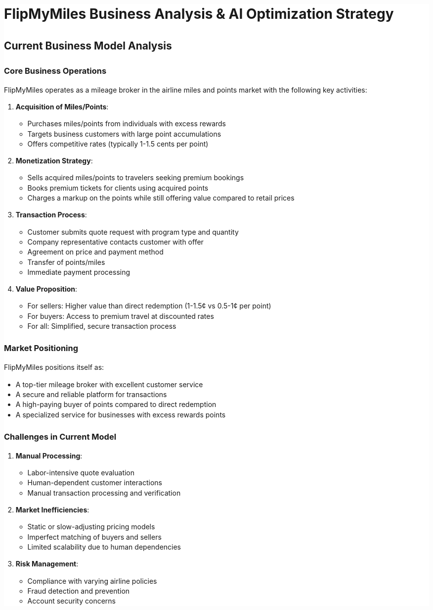 # FlipMyMiles Business Analysis & AI Optimization Strategy

## Current Business Model Analysis

### Core Business Operations

FlipMyMiles operates as a mileage broker in the airline miles and points market with the following key activities:

1. **Acquisition of Miles/Points**:
   - Purchases miles/points from individuals with excess rewards
   - Targets business customers with large point accumulations
   - Offers competitive rates (typically 1-1.5 cents per point)

2. **Monetization Strategy**:
   - Sells acquired miles/points to travelers seeking premium bookings
   - Books premium tickets for clients using acquired points
   - Charges a markup on the points while still offering value compared to retail prices

3. **Transaction Process**:
   - Customer submits quote request with program type and quantity
   - Company representative contacts customer with offer
   - Agreement on price and payment method
   - Transfer of points/miles
   - Immediate payment processing

4. **Value Proposition**:
   - For sellers: Higher value than direct redemption (1-1.5¢ vs 0.5-1¢ per point)
   - For buyers: Access to premium travel at discounted rates
   - For all: Simplified, secure transaction process

### Market Positioning

FlipMyMiles positions itself as:
- A top-tier mileage broker with excellent customer service
- A secure and reliable platform for transactions
- A high-paying buyer of points compared to direct redemption
- A specialized service for businesses with excess rewards points

### Challenges in Current Model

1. **Manual Processing**:
   - Labor-intensive quote evaluation
   - Human-dependent customer interactions
   - Manual transaction processing and verification

2. **Market Inefficiencies**:
   - Static or slow-adjusting pricing models
   - Imperfect matching of buyers and sellers
   - Limited scalability due to human dependencies

3. **Risk Management**:
   - Compliance with varying airline policies
   - Fraud detection and prevention
   - Account security concerns
